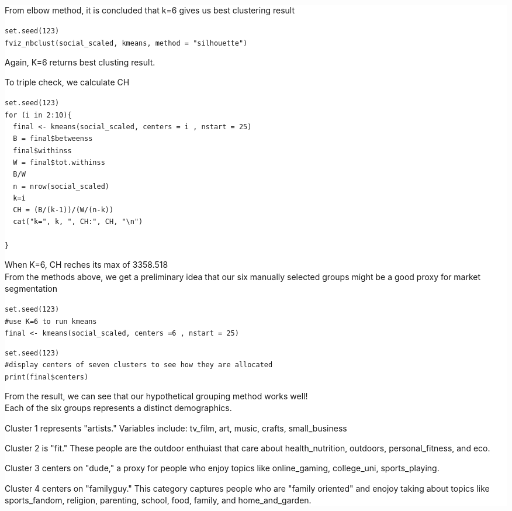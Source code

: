 From elbow method, it is concluded that k=6 gives us best clustering result

```{r,message=FALSE,warning=FALSE}
set.seed(123)
fviz_nbclust(social_scaled, kmeans, method = "silhouette")

```


Again, K=6 returns best clusting result.

To triple check, we calculate CH<br>

```{r,message=FALSE,warning=FALSE}
set.seed(123)
for (i in 2:10){
  final <- kmeans(social_scaled, centers = i , nstart = 25)
  B = final$betweenss
  final$withinss
  W = final$tot.withinss
  B/W
  n = nrow(social_scaled)
  k=i
  CH = (B/(k-1))/(W/(n-k))
  cat("k=", k, ", CH:", CH, "\n")
  
}
```


When K=6, CH reches its max of 3358.518<br>
From the methods above, we get a preliminary idea that our six manually selected groups might be a good proxy for market segmentation

```{r}
set.seed(123)
#use K=6 to run kmeans
final <- kmeans(social_scaled, centers =6 , nstart = 25)
```
```{r}
set.seed(123)
#display centers of seven clusters to see how they are allocated
print(final$centers)
```


From the result, we can see that our hypothetical grouping method works well!<br>
Each of the six groups represents a distinct demographics.<br>


Cluster 1 represents "artists." Variables include: tv_film, art, music, crafts, small_business<br>

Cluster 2 is "fit." These people are the outdoor enthuiast that care about health_nutrition, outdoors, personal_fitness, and eco.<br>

Cluster 3 centers on "dude," a proxy for people who enjoy topics like online_gaming, college_uni, sports_playing.<br>

Cluster 4 centers on "familyguy." This category captures people who are "family oriented" and enojoy taking about topics like sports_fandom, religion, parenting, school, food, family, and home_and_garden.<br>
